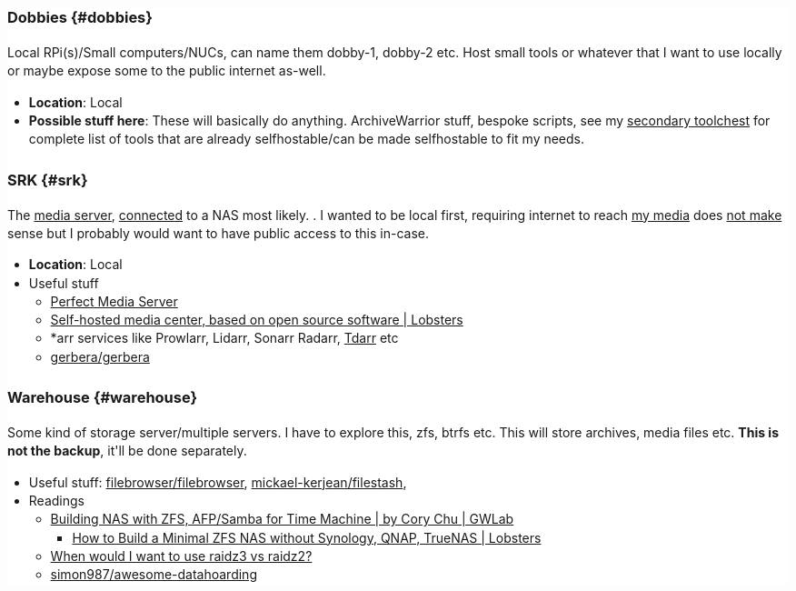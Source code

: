 <div class="outline-2 smol-table no-tags">

### Dobbies {#dobbies}

Local RPi(s)/Small computers/NUCs, can name them dobby-1, dobby-2 etc. Host small tools or whatever that I want to use locally or maybe expose some to the public internet as-well.

-   **Location**: Local
-   **Possible stuff here**: These will basically do anything. ArchiveWarrior stuff, bespoke scripts, see my [secondary toolchest](/docs/tools/secondary_toolchest/) for complete list of tools that are already selfhostable/can be made selfhostable to fit my needs.

</div>

<div class="outline-2 smol-table no-tags">

### SRK {#srk}

The [media server](https://www.smarthomebeginner.com/docker-media-server-2022/), [connected](https://github.com/sebgl/htpc-download-box) to a NAS most likely. . I wanted to be local first, requiring internet to reach [my media](https://github.com/Protektor-Desura/Archon/wiki/Compare-Media-Servers) does [not make](https://flemmingss.com/a-minimal-configuration-step-by-step-guide-to-media-automation-in-unraid-using-radarr-sonarr-prowlarr-jellyfin-jellyseerr-and-qbittorrent/) sense but I probably would want to have public access to this in-case.

-   **Location**: Local
-   Useful stuff
    -   [Perfect Media Server](https://perfectmediaserver.com/index.html)
    -   [Self-hosted media center, based on open source software | Lobsters](https://lobste.rs/s/umtmfy/self_hosted_media_center_based_on_open)
    -   \*​arr services like Prowlarr, Lidarr, Sonarr Radarr, [Tdarr](https://tdarr.io/) etc
    -   [gerbera/gerbera](https://github.com/gerbera/gerbera)

</div>

<div class="outline-2 smol-table no-tags">

### Warehouse {#warehouse}

Some kind of storage server/multiple servers. I have to explore this, zfs, btrfs etc. This will store archives, media files etc. **This is not the backup**, it'll be done separately.

-   Useful stuff: [filebrowser/filebrowser](https://github.com/filebrowser/filebrowser), [mickael-kerjean/filestash](https://github.com/mickael-kerjean/filestash),
-   Readings
    -   [Building NAS with ZFS, AFP/Samba for Time Machine | by Cory Chu | GWLab](https://blog.gwlab.page/building-nas-with-zfs-afp-for-time-machine-d8d67add1980)
        -   [How to Build a Minimal ZFS NAS without Synology, QNAP, TrueNAS | Lobsters](https://lobste.rs/s/xbujzc/how_build_minimal_zfs_nas_without)
    -   [When would I want to use raidz3 vs raidz2?](https://www.reddit.com/r/DataHoarder/comments/b4759f/when_would_i_want_to_use_raidz3_vs_raidz2/)
    -   [simon987/awesome-datahoarding](https://github.com/simon987/awesome-datahoarding)

</div>

<div class="outline-2 smol-table no-tags">
